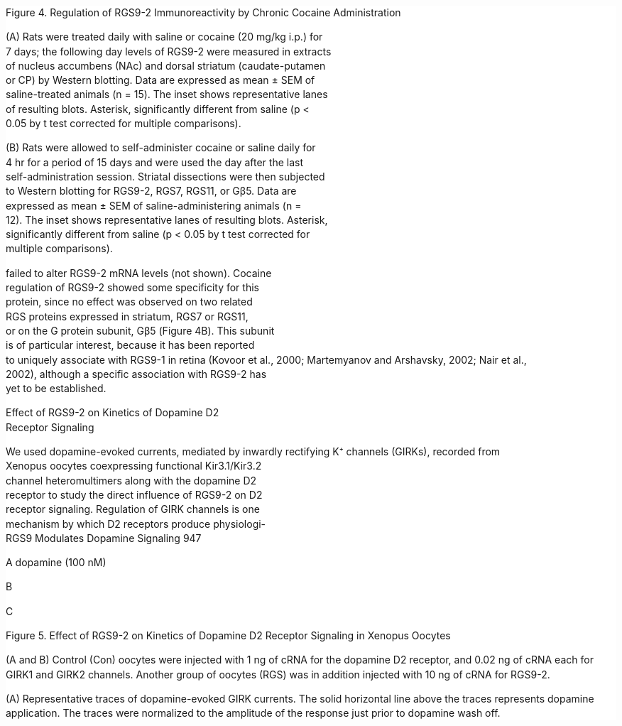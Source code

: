 Figure 4. Regulation of RGS9-2 Immunoreactivity by Chronic Cocaine Administration  

(A) Rats were treated daily with saline or cocaine (20 mg/kg i.p.) for  
7 days; the following day levels of RGS9-2 were measured in extracts  
of nucleus accumbens (NAc) and dorsal striatum (caudate-putamen  
or CP) by Western blotting. Data are expressed as mean ± SEM of  
saline-treated animals (n = 15). The inset shows representative lanes  
of resulting blots. Asterisk, significantly different from saline (p <  
0.05 by t test corrected for multiple comparisons).  

(B) Rats were allowed to self-administer cocaine or saline daily for  
4 hr for a period of 15 days and were used the day after the last  
self-administration session. Striatal dissections were then subjected  
to Western blotting for RGS9-2, RGS7, RGS11, or Gβ5. Data are  
expressed as mean ± SEM of saline-administering animals (n =  
12). The inset shows representative lanes of resulting blots. Asterisk,  
significantly different from saline (p < 0.05 by t test corrected for  
multiple comparisons).  

failed to alter RGS9-2 mRNA levels (not shown). Cocaine  
regulation of RGS9-2 showed some specificity for this  
protein, since no effect was observed on two related  
RGS proteins expressed in striatum, RGS7 or RGS11,  
or on the G protein subunit, Gβ5 (Figure 4B). This subunit  
is of particular interest, because it has been reported  
to uniquely associate with RGS9-1 in retina (Kovoor et al., 2000; Martemyanov and Arshavsky, 2002; Nair et al.,  
2002), although a specific association with RGS9-2 has  
yet to be established.  

Effect of RGS9-2 on Kinetics of Dopamine D2  
Receptor Signaling  

We used dopamine-evoked currents, mediated by inwardly rectifying K⁺ channels (GIRKs), recorded from  
Xenopus oocytes coexpressing functional Kir3.1/Kir3.2  
channel heteromultimers along with the dopamine D2  
receptor to study the direct influence of RGS9-2 on D2  
receptor signaling. Regulation of GIRK channels is one  
mechanism by which D2 receptors produce physiologi-  
RGS9 Modulates Dopamine Signaling
947

A dopamine (100 nM)

B

C

Figure 5. Effect of RGS9-2 on Kinetics of Dopamine D2 Receptor Signaling in Xenopus Oocytes

(A and B) Control (Con) oocytes were injected with 1 ng of cRNA for the dopamine D2 receptor, and 0.02 ng of cRNA each for GIRK1 and GIRK2 channels. Another group of oocytes (RGS) was in addition injected with 10 ng of cRNA for RGS9-2.

(A) Representative traces of dopamine-evoked GIRK currents. The solid horizontal line above the traces represents dopamine application. The traces were normalized to the amplitude of the response just prior to dopamine wash off.
